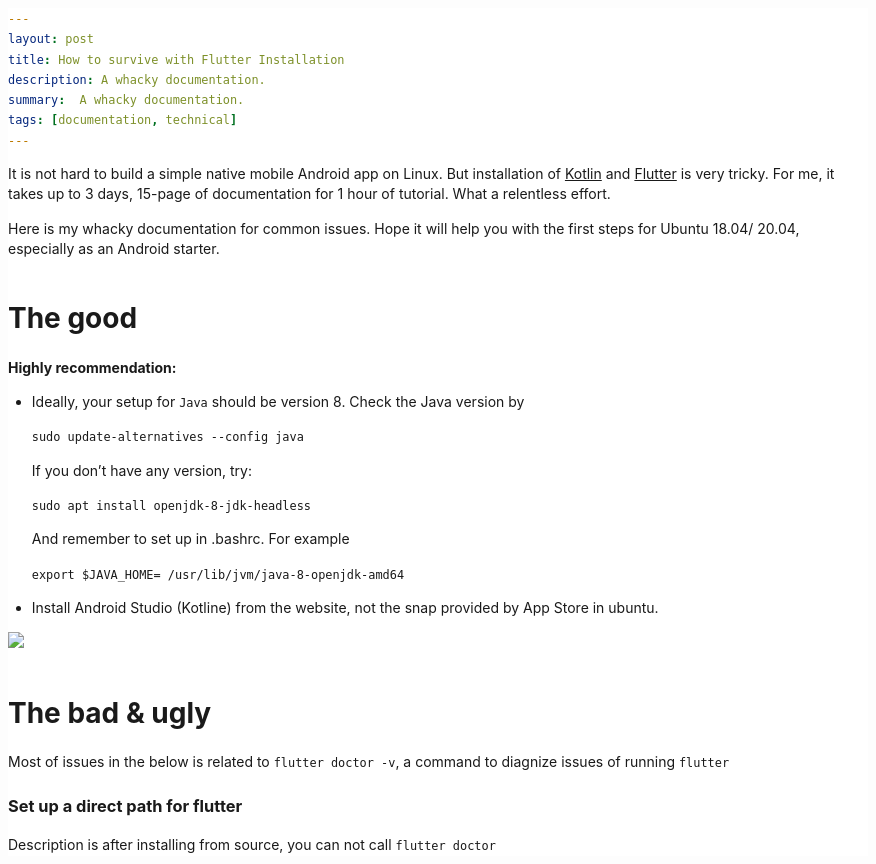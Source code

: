 ```yaml
---
layout: post
title: How to survive with Flutter Installation
description: A whacky documentation.
summary:  A whacky documentation.
tags: [documentation, technical]
---
```


It is not hard to build a simple native mobile Android app on Linux. But installation of [Kotlin](https://developer.android.com/studio) and [Flutter](https://flutter.dev/) is very tricky. For me, it takes up to 3 days, 15-page of documentation for 1 hour of tutorial. What a relentless effort.

Here is my whacky documentation for common issues. Hope it will help you with the first steps for Ubuntu 18.04/ 20.04, especially as an Android starter.


# The good

**Highly recommendation:**
*  Ideally, your setup for `Java` should be version 8. Check the Java version by
    ```
    sudo update-alternatives --config java

    ```
    If you don’t have any version, try:
    ```
    sudo apt install openjdk-8-jdk-headless
    ```

    And remember to set up in .bashrc. For example
    ```
    export $JAVA_HOME= /usr/lib/jvm/java-8-openjdk-amd64
    ```

*   Install Android Studio (Kotline) from the website, not the snap provided by App Store in ubuntu.



![](https://emmablogimg.s3.amazonaws.com/2020-05-11-kotlin-and-flutter/image11.png )



# The bad & ugly

Most of issues in the below is related to `flutter doctor -v`, a command to diagnize issues of running `flutter`


### **Set up a direct path for flutter**

Description is after installing from source, you can not call `flutter doctor`

